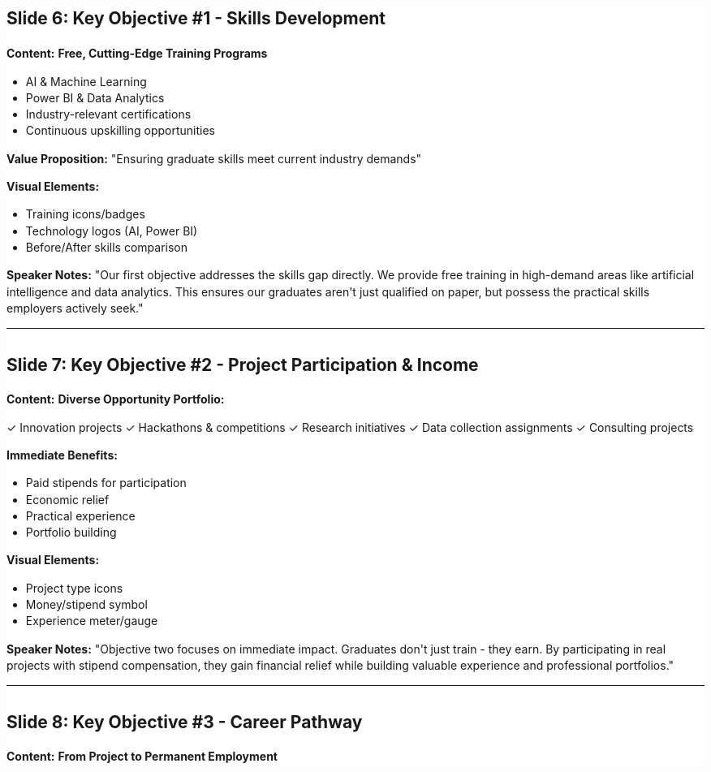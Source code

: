 ## Slide 6: Key Objective #1 - Skills Development
**Content:**
**Free, Cutting-Edge Training Programs**

- AI & Machine Learning
- Power BI & Data Analytics
- Industry-relevant certifications
- Continuous upskilling opportunities

**Value Proposition:**
"Ensuring graduate skills meet current industry demands"

**Visual Elements:**
- Training icons/badges
- Technology logos (AI, Power BI)
- Before/After skills comparison

**Speaker Notes:**
"Our first objective addresses the skills gap directly. We provide free training in high-demand areas like artificial intelligence and data analytics. This ensures our graduates aren't just qualified on paper, but possess the practical skills employers actively seek."

---

## Slide 7: Key Objective #2 - Project Participation & Income
**Content:**
**Diverse Opportunity Portfolio:**

✓ Innovation projects
✓ Hackathons & competitions
✓ Research initiatives
✓ Data collection assignments
✓ Consulting projects

**Immediate Benefits:**
- Paid stipends for participation
- Economic relief
- Practical experience
- Portfolio building

**Visual Elements:**
- Project type icons
- Money/stipend symbol
- Experience meter/gauge

**Speaker Notes:**
"Objective two focuses on immediate impact. Graduates don't just train - they earn. By participating in real projects with stipend compensation, they gain financial relief while building valuable experience and professional portfolios."

---

## Slide 8: Key Objective #3 - Career Pathway
**Content:**
**From Project to Permanent Employment**
